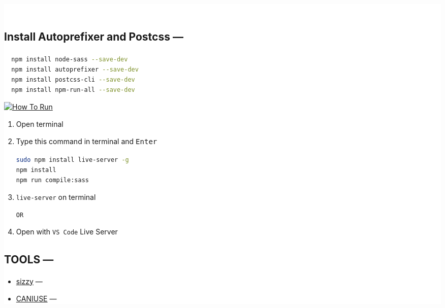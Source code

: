 <br />

## Install Autoprefixer and Postcss &mdash;

```sh
  npm install node-sass --save-dev
  npm install autoprefixer --save-dev
  npm install postcss-cli --save-dev
  npm install npm-run-all --save-dev
```

[![How To Run](https://img.shields.io/badge/How_to_Run-000?style=for-the-badge&logo=ko-fi&logoColor=white)](#)

1. Open terminal
2. Type this command in terminal and <kbd> Enter</kbd>

   ```sh
   sudo npm install live-server -g
   npm install
   npm run compile:sass
   ```

3. `live-server` on terminal

   `OR`

4. Open with `VS Code` Live Server

## TOOLS &mdash;

- [sizzy](https://www.sizzy.co/) &mdash;

- [CANIUSE](https://www.caniuse.com) &mdash;
